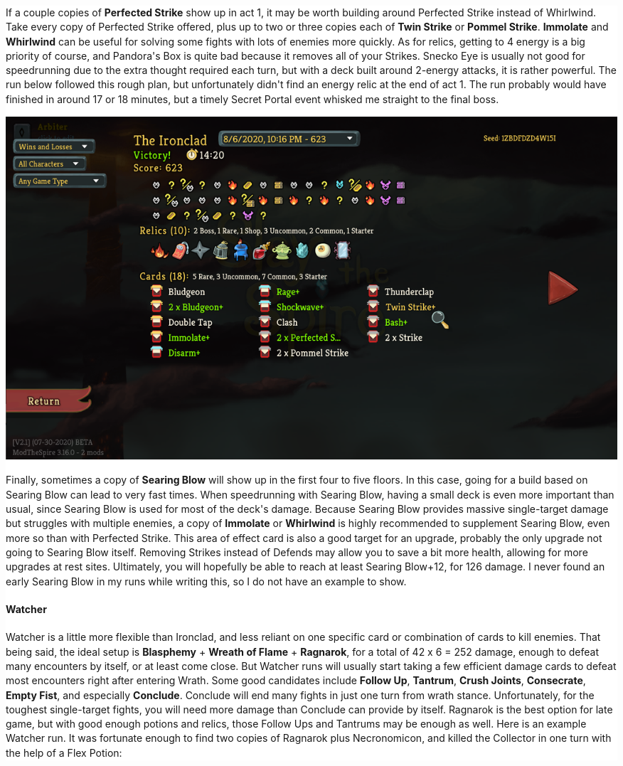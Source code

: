 If a couple copies of **Perfected Strike** show up in act 1, it may be worth building around Perfected Strike instead of Whirlwind. Take every copy of Perfected Strike offered, plus up to two or three copies each of **Twin Strike** or **Pommel Strike**. **Immolate** and **Whirlwind** can be useful for solving some fights with lots of enemies more quickly. As for relics, getting to 4 energy is a big priority of course, and Pandora's Box is quite bad because it removes all of your Strikes. Snecko Eye is usually not good for speedrunning due to the extra thought required each turn, but with a deck built around 2-energy attacks, it is rather powerful. The run below followed this rough plan, but unfortunately didn't find an energy relic at the end of act 1. The run probably would have finished in around 17 or 18 minutes, but a timely Secret Portal event whisked me straight to the final boss.

![Speedrun-Perfected](../images/3/image-20200806222353021.png)

Finally, sometimes a copy of **Searing Blow** will show up in the first four to five floors. In this case, going for a build based on Searing Blow can lead to very fast times. When speedrunning with Searing Blow, having a small deck is even more important than usual, since Searing Blow is used for most of the deck's damage. Because Searing Blow provides massive single-target damage but struggles with multiple enemies, a copy of **Immolate** or **Whirlwind** is highly recommended to supplement Searing Blow, even more so than with Perfected Strike. This area of effect card is also a good target for an upgrade, probably the only upgrade not going to Searing Blow itself. Removing Strikes instead of Defends may allow you to save a bit more health, allowing for more upgrades at rest sites. Ultimately, you will hopefully be able to reach at least Searing Blow+12, for 126 damage. I never found an early Searing Blow in my runs while writing this, so I do not have an example to show.

#### Watcher

Watcher is a little more flexible than Ironclad, and less reliant on one specific card or combination of cards to kill enemies. That being said, the ideal setup is **Blasphemy** + **Wreath of Flame** + **Ragnarok**, for a total of 42 x 6 = 252 damage, enough to defeat many encounters by itself, or at least come close. But Watcher runs will usually start taking a few efficient damage cards to defeat most encounters right after entering Wrath. Some good candidates include **Follow Up**, **Tantrum**, **Crush Joints**, **Consecrate**, **Empty Fist**, and especially **Conclude**. Conclude will end many fights in just one turn from wrath stance. Unfortunately, for the toughest single-target fights, you will need more damage than Conclude can provide by itself. Ragnarok is the best option for late game, but with good enough potions and relics, those Follow Ups and Tantrums may be enough as well. Here is an example Watcher run. It was fortunate enough to find two copies of Ragnarok plus Necronomicon, and killed the Collector in one turn with the help of a Flex Potion:
